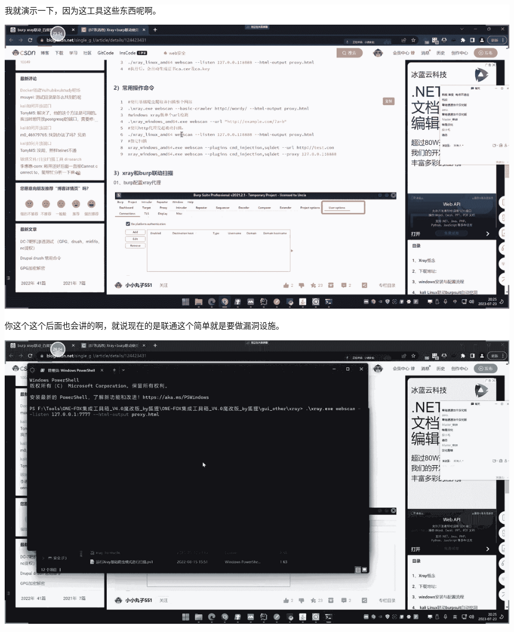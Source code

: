 我就演示一下，因为这工具这些东西呢啊。

![](img/dab4fc6318f358f64a12ef655193e26c_87.png)

你这个这个后面也会讲的啊，就说现在的是联通这个简单就是要做漏洞设施。

![](img/dab4fc6318f358f64a12ef655193e26c_89.png)
